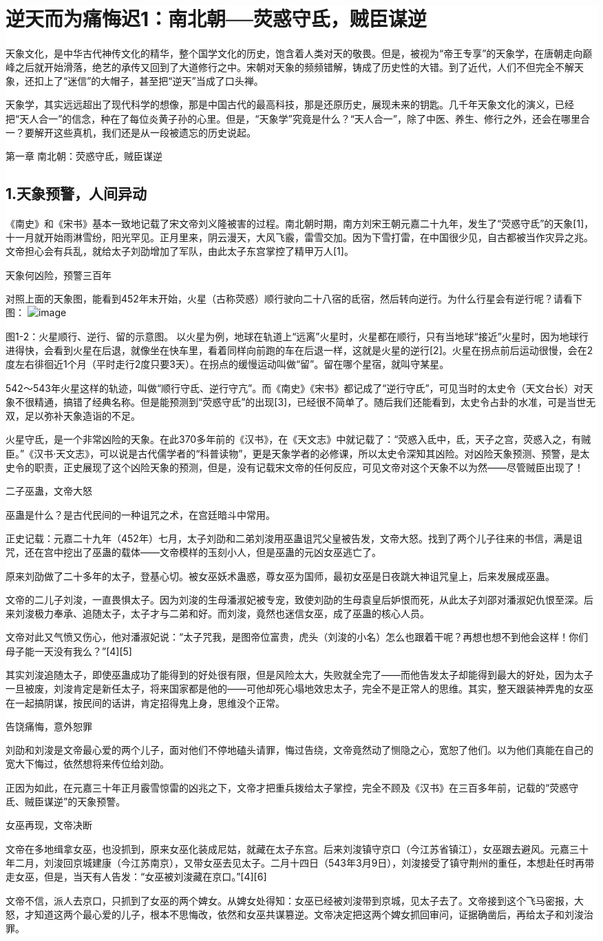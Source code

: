 # 逆天而为痛悔迟1：南北朝──荧惑守氐，贼臣谋逆 

天象文化，是中华古代神传文化的精华，整个国学文化的历史，饱含着人类对天的敬畏。但是，被视为“帝王专享”的天象学，在唐朝走向巅峰之后就开始滑落，绝艺的承传又回到了大道修行之中。宋朝对天象的频频错解，铸成了历史性的大错。到了近代，人们不但完全不解天象，还扣上了“迷信”的大帽子，甚至把“逆天”当成了口头禅。

天象学，其实远远超出了现代科学的想像，那是中国古代的最高科技，那是还原历史，展现未来的钥匙。几千年天象文化的演义，已经把“天人合一”的信念，种在了每位炎黄子孙的心里。但是，“天象学”究竟是什么？“天人合一”，除了中医、养生、修行之外，还会在哪里合一？要解开这些真机，我们还是从一段被遗忘的历史说起。

第一章 南北朝：荧惑守氐，贼臣谋逆
## 1.天象预警，人间异动

《南史》和《宋书》基本一致地记载了宋文帝刘义隆被害的过程。南北朝时期，南方刘宋王朝元嘉二十九年，发生了“荧惑守氐”的天象[1]，十一月就开始雨淋雪纷，阳光罕见。正月里来，阴云漫天，大风飞霰，雷雪交加。因为下雪打雷，在中国很少见，自古都被当作灾异之兆。文帝担心会有兵乱，就给太子刘劭增加了军队，由此太子东宫掌控了精甲万人[1]。

天象何凶险，预警三百年

对照上面的天象图，能看到452年末开始，火星（古称荧惑）顺行驶向二十八宿的氐宿，然后转向逆行。为什么行星会有逆行呢？请看下图：
![image](https://github.com/Trifa1128/Image/blob/main/1705082259502357.jpg)

图1-2：火星顺行、逆行、留的示意图。
以火星为例，地球在轨道上“远离”火星时，火星都在顺行，只有当地球“接近”火星时，因为地球行进得快，会看到火星在后退，就像坐在快车里，看着同样向前跑的车在后退一样，这就是火星的逆行[2]。火星在拐点前后运动很慢，会在2度左右徘徊近1个月（平时走行2度只要3天）。在拐点的缓慢运动叫做“留”。留在哪个星宿，就叫守某星。

542～543年火星这样的轨迹，叫做“顺行守氐、逆行守亢”。而《南史》《宋书》都记成了“逆行守氐”，可见当时的太史令（天文台长）对天象不很精通，搞错了经典名称。但是能预测到“荧惑守氐”的出现[3]，已经很不简单了。随后我们还能看到，太史令占卦的水准，可是当世无双，足以弥补天象造诣的不足。

火星守氐，是一个非常凶险的天象。在此370多年前的《汉书》，在《天文志》中就记载了：“荧惑入氐中，氐，天子之宫，荧惑入之，有贼臣。”《汉书‧天文志》，可以说是古代儒学者的“科普读物”，更是天象学者的必修课，所以太史令深知其凶险。对凶险天象预测、预警，是太史令的职责，正史展现了这个凶险天象的预测，但是，没有记载宋文帝的任何反应，可见文帝对这个天象不以为然——尽管贼臣出现了！

二子巫蛊，文帝大怒

巫蛊是什么？是古代民间的一种诅咒之术，在宫廷暗斗中常用。

正史记载：元嘉二十九年（452年）七月，太子刘劭和二弟刘浚用巫蛊诅咒父皇被告发，文帝大怒。找到了两个儿子往来的书信，满是诅咒，还在宫中挖出了巫蛊的载体——文帝模样的玉刻小人，但是巫蛊的元凶女巫逃亡了。

原来刘劭做了二十多年的太子，登基心切。被女巫妖术蛊惑，尊女巫为国师，最初女巫是日夜跳大神诅咒皇上，后来发展成巫蛊。

文帝的二儿子刘浚，一直畏惧太子。因为刘浚的生母潘淑妃被专宠，致使刘劭的生母袁皇后妒恨而死，从此太子刘邵对潘淑妃仇恨至深。后来刘浚极力奉承、追随太子，太子才与二弟和好。而刘浚，竟然也迷信女巫，成了巫蛊的核心人员。

文帝对此又气愤又伤心，他对潘淑妃说：“太子咒我，是图帝位富贵，虎头（刘浚的小名）怎么也跟着干呢？再想也想不到他会这样！你们母子能一天没有我么？”[4][5]

其实刘浚追随太子，即使巫蛊成功了能得到的好处很有限，但是风险太大，失败就全完了——而他告发太子却能得到最大的好处，因为太子一旦被废，刘浚肯定是新任太子，将来国家都是他的——可他却死心塌地效忠太子，完全不是正常人的思维。其实，整天跟装神弄鬼的女巫在一起搞阴谋，按民间的话讲，肯定招得鬼上身，思维没个正常。

告饶痛悔，意外恕罪

刘劭和刘浚是文帝最心爱的两个儿子，面对他们不停地磕头请罪，悔过告绕，文帝竟然动了恻隐之心，宽恕了他们。以为他们真能在自己的宽大下悔过，依然想将来传位给刘劭。

正因为如此，在元嘉三十年正月霰雪惊雷的凶兆之下，文帝才把重兵拨给太子掌控，完全不顾及《汉书》在三百多年前，记载的“荧惑守氐、贼臣谋逆”的天象预警。

女巫再现，文帝决断

文帝在多地缉拿女巫，也没抓到，原来女巫化装成尼姑，就藏在太子东宫。后来刘浚镇守京口（今江苏省镇江），女巫跟去避风。元嘉三十年二月，刘浚回京城建康（今江苏南京），又带女巫去见太子。二月十四日（543年3月9日），刘浚接受了镇守荆州的重任，本想赴任时再带走女巫，但是，当天有人告发：“女巫被刘浚藏在京口。”[4][6]

文帝不信，派人去京口，只抓到了女巫的两个婢女。从婢女处得知：女巫已经被刘浚带到京城，见太子去了。文帝接到这个飞马密报，大怒，才知道这两个最心爱的儿子，根本不思悔改，依然和女巫共谋篡逆。文帝决定把这两个婢女抓回审问，证据确凿后，再给太子和刘浚治罪。
